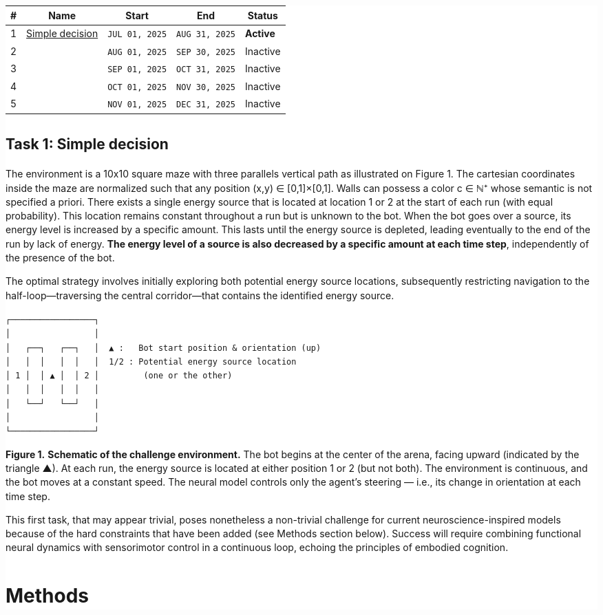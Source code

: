 | #  | Name              |  Start         | End            | Status     |
| -- | ----------------- | -------------- | -------------- | ---------- |
| 1  | [Simple decision] | `JUL 01, 2025` | `AUG 31, 2025` | **Active** |
| 2  |                   | `AUG 01, 2025` | `SEP 30, 2025` | Inactive   |
| 3  |                   | `SEP 01, 2025` | `OCT 31, 2025` | Inactive   |
| 4  |                   | `OCT 01, 2025` | `NOV 30, 2025` | Inactive   |
| 5  |                   | `NOV 01, 2025` | `DEC 31, 2025` | Inactive   |

[Simple decision]: #task-1-simple-decision


## Task 1: Simple decision

The environment is a 10x10 square maze with three parallels vertical path as illustrated on Figure 1. The cartesian coordinates inside the maze are normalized such that any position (x,y) ∈ [0,1]×[0,1]. Walls can possess a color c ∈ ℕ⁺ whose semantic is not specified a priori. There exists a single energy source that is located at location 1 or 2 at the start of each run (with equal probability). This location remains constant throughout a run but is unknown to the bot. When the bot goes over a source, its energy level is increased by a specific amount. This lasts until the energy source is depleted, leading eventually to the end of the run by lack of energy. **The energy level of a source is also decreased by a specific amount at each time step**, independently of the presence of the bot.

The optimal strategy involves initially exploring both potential energy source locations, subsequently restricting navigation to the half-loop—traversing the central corridor—that contains the identified energy source.
```
┌─────────────────┐
│                 │
│   ┌──┐   ┌──┐   │  ▲ :   Bot start position & orientation (up)
│   │  │   │  │   │  1/2 : Potential energy source location
│ 1 │  │ ▲ │  │ 2 │         (one or the other)
│   │  │   │  │   │
│   └──┘   └──┘   │
│                 │
└─────────────────┘
```

**Figure 1.** **Schematic of the challenge environment.** The bot begins at the center of the arena, facing upward (indicated by the triangle ▲). At each run, the energy source is located at either position 1 or 2 (but not both). The environment is continuous, and the bot moves at a constant speed. The neural model controls only the agent’s steering — i.e., its change in orientation at each time step.

This first task, that may appear trivial, poses nonetheless a non-trivial challenge for current neuroscience-inspired models because of the hard constraints that have been added (see Methods section below). Success will require combining functional neural dynamics with sensorimotor control in a continuous loop, echoing the principles of embodied cognition.


# Methods


[@rougier]: https://github.com/rougier
[random.py]: ./braincraft/player_random.py
[manual.py]: ./braincraft/player_manual.py